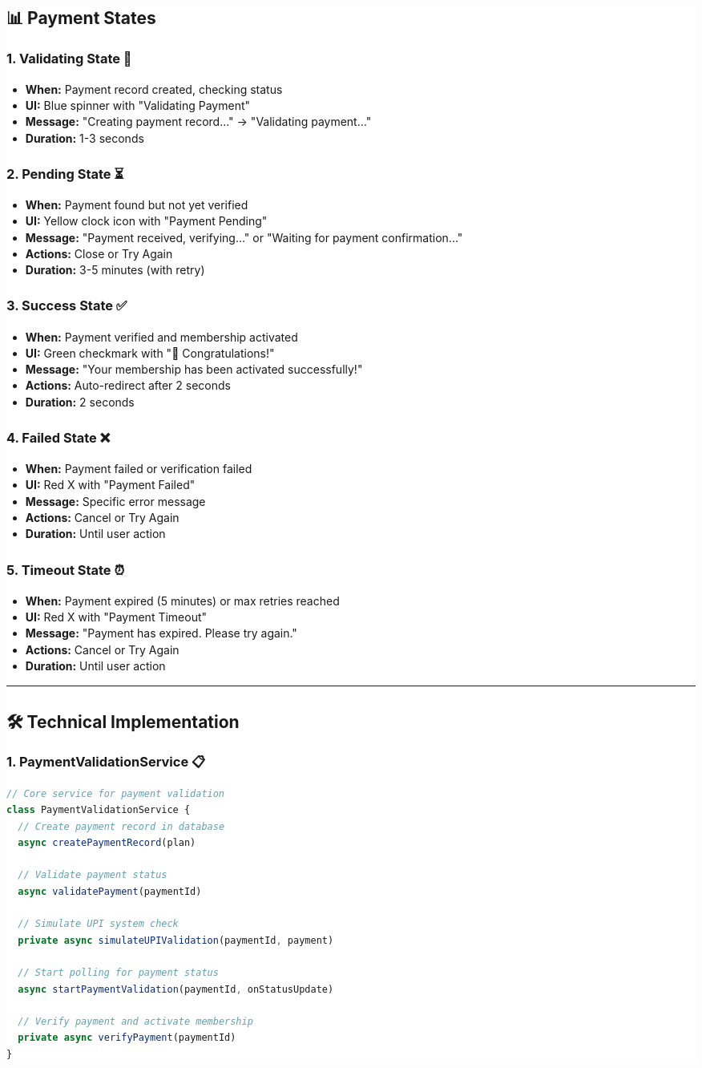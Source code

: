 
## 📊 **Payment States**

### **1. Validating State** 🔄
- **When:** Payment record created, checking status
- **UI:** Blue spinner with "Validating Payment"
- **Message:** "Creating payment record..." → "Validating payment..."
- **Duration:** 1-3 seconds

### **2. Pending State** ⏳
- **When:** Payment found but not yet verified
- **UI:** Yellow clock icon with "Payment Pending"
- **Message:** "Payment received, verifying..." or "Waiting for payment confirmation..."
- **Actions:** Close or Try Again
- **Duration:** 3-5 minutes (with retry)

### **3. Success State** ✅
- **When:** Payment verified and membership activated
- **UI:** Green checkmark with "🎉 Congratulations!"
- **Message:** "Your membership has been activated successfully!"
- **Actions:** Auto-redirect after 2 seconds
- **Duration:** 2 seconds

### **4. Failed State** ❌
- **When:** Payment failed or verification failed
- **UI:** Red X with "Payment Failed"
- **Message:** Specific error message
- **Actions:** Cancel or Try Again
- **Duration:** Until user action

### **5. Timeout State** ⏰
- **When:** Payment expired (5 minutes) or max retries reached
- **UI:** Red X with "Payment Timeout"
- **Message:** "Payment has expired. Please try again."
- **Actions:** Cancel or Try Again
- **Duration:** Until user action

---

## 🛠️ **Technical Implementation**

### **1. PaymentValidationService** 📋
```typescript
// Core service for payment validation
class PaymentValidationService {
  // Create payment record in database
  async createPaymentRecord(plan)
  
  // Validate payment status
  async validatePayment(paymentId)
  
  // Simulate UPI system check
  private async simulateUPIValidation(paymentId, payment)
  
  // Start polling for payment status
  async startPaymentValidation(paymentId, onStatusUpdate)
  
  // Verify payment and activate membership
  private async verifyPayment(paymentId)
}
```
